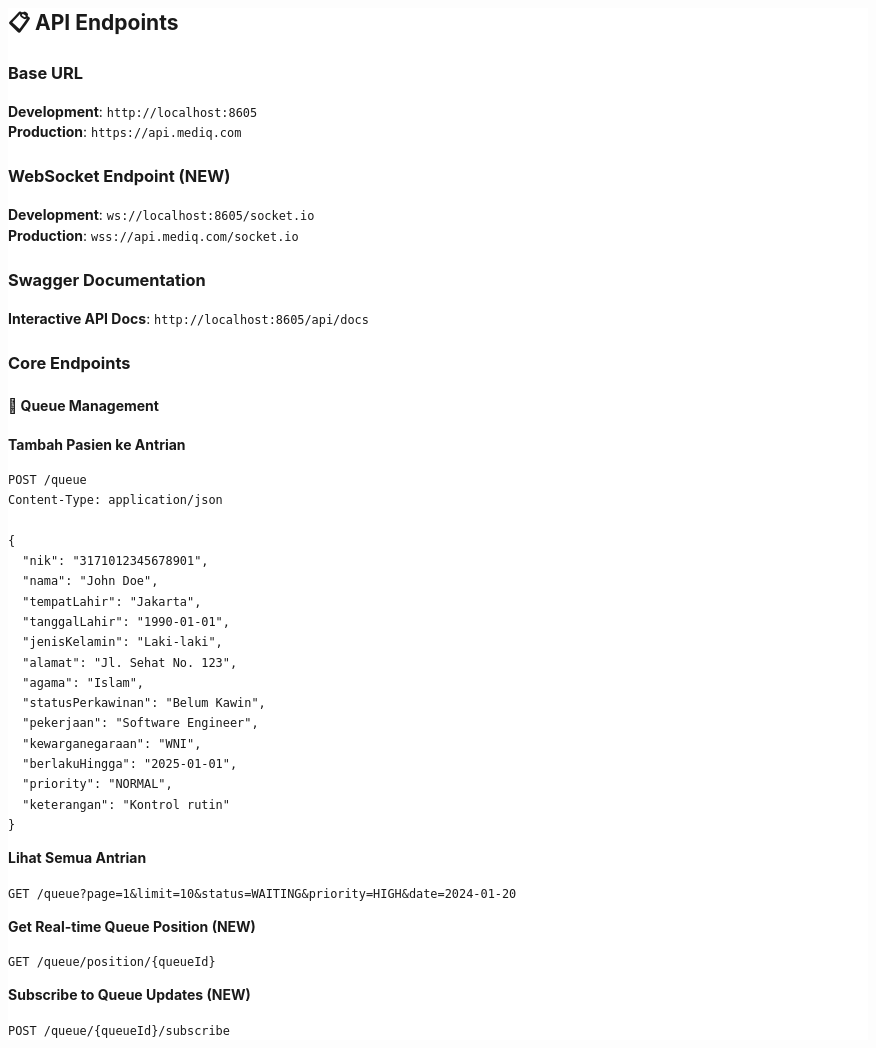 ## 📋 API Endpoints

### Base URL
**Development**: `http://localhost:8605`  
**Production**: `https://api.mediq.com`

### WebSocket Endpoint (NEW)
**Development**: `ws://localhost:8605/socket.io`  
**Production**: `wss://api.mediq.com/socket.io`

### Swagger Documentation
**Interactive API Docs**: `http://localhost:8605/api/docs`

### Core Endpoints

#### 🏥 Queue Management

**Tambah Pasien ke Antrian**
```http
POST /queue
Content-Type: application/json

{
  "nik": "3171012345678901",
  "nama": "John Doe",
  "tempatLahir": "Jakarta", 
  "tanggalLahir": "1990-01-01",
  "jenisKelamin": "Laki-laki",
  "alamat": "Jl. Sehat No. 123",
  "agama": "Islam",
  "statusPerkawinan": "Belum Kawin",
  "pekerjaan": "Software Engineer",
  "kewarganegaraan": "WNI",
  "berlakuHingga": "2025-01-01",
  "priority": "NORMAL",
  "keterangan": "Kontrol rutin"
}
```

**Lihat Semua Antrian**
```http
GET /queue?page=1&limit=10&status=WAITING&priority=HIGH&date=2024-01-20
```

**Get Real-time Queue Position (NEW)**
```http
GET /queue/position/{queueId}
```

**Subscribe to Queue Updates (NEW)**
```http
POST /queue/{queueId}/subscribe
```

